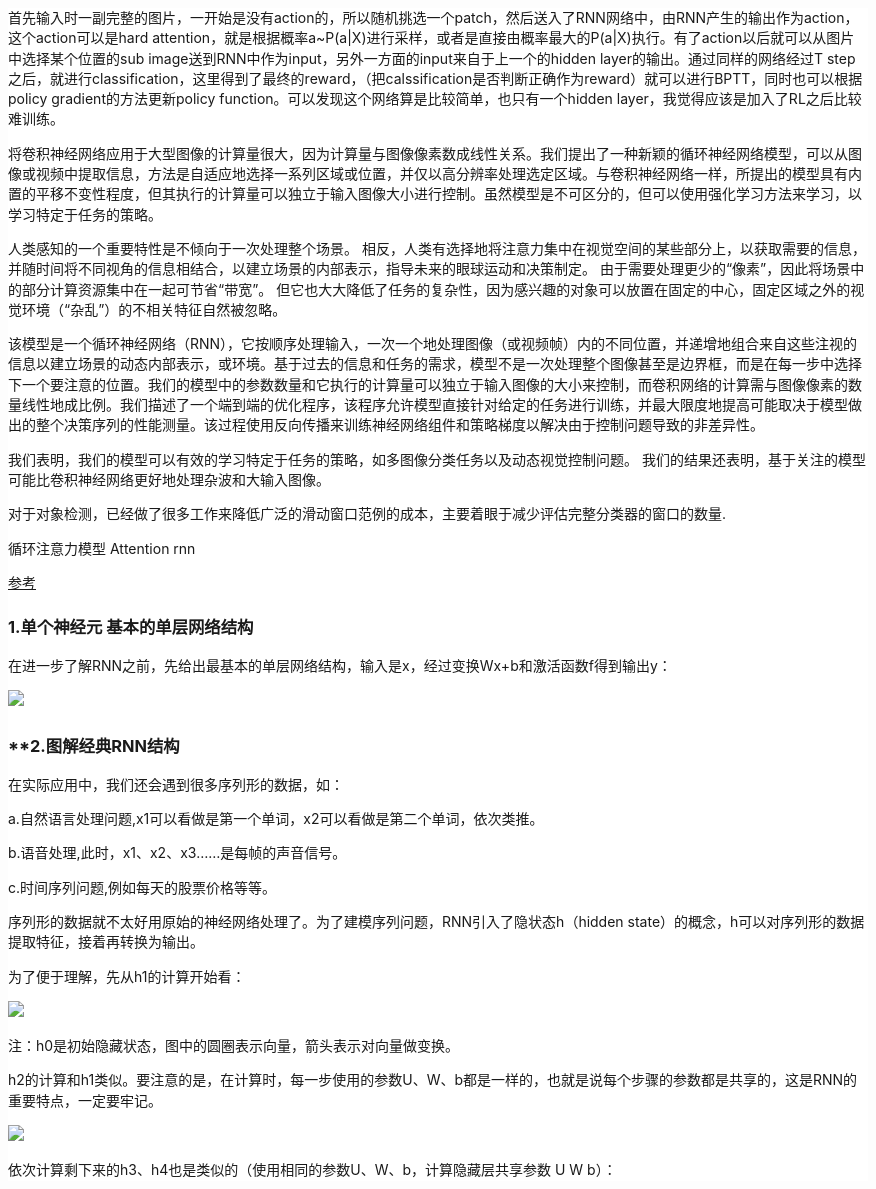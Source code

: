 首先输入时一副完整的图片，一开始是没有action的，所以随机挑选一个patch，然后送入了RNN网络中，由RNN产生的输出作为action，这个action可以是hard attention，就是根据概率a~P(a|X)进行采样，或者是直接由概率最大的P(a|X)执行。有了action以后就可以从图片中选择某个位置的sub image送到RNN中作为input，另外一方面的input来自于上一个的hidden layer的输出。通过同样的网络经过T step之后，就进行classification，这里得到了最终的reward，（把calssification是否判断正确作为reward）就可以进行BPTT，同时也可以根据policy gradient的方法更新policy function。可以发现这个网络算是比较简单，也只有一个hidden layer，我觉得应该是加入了RL之后比较难训练。


将卷积神经网络应用于大型图像的计算量很大，因为计算量与图像像素数成线性关系。我们提出了一种新颖的循环神经网络模型，可以从图像或视频中提取信息，方法是自适应地选择一系列区域或位置，并仅以高分辨率处理选定区域。与卷积神经网络一样，所提出的模型具有内置的平移不变性程度，但其执行的计算量可以独立于输入图像大小进行控制。虽然模型是不可区分的，但可以使用强化学习方法来学习，以学习特定于任务的策略。

人类感知的一个重要特性是不倾向于一次处理整个场景。 相反，人类有选择地将注意力集中在视觉空间的某些部分上，以获取需要的信息，并随时间将不同视角的信息相结合，以建立场景的内部表示，指导未来的眼球运动和决策制定。 由于需要处理更少的“像素”，因此将场景中的部分计算资源集中在一起可节省“带宽”。 但它也大大降低了任务的复杂性，因为感兴趣的对象可以放置在固定的中心，固定区域之外的视觉环境（“杂乱”）的不相关特征自然被忽略。

该模型是一个循环神经网络（RNN），它按顺序处理输入，一次一个地处理图像（或视频帧）内的不同位置，并递增地组合来自这些注视的信息以建立场景的动态内部表示，或环境。基于过去的信息和任务的需求，模型不是一次处理整个图像甚至是边界框，而是在每一步中选择下一个要注意的位置。我们的模型中的参数数量和它执行的计算量可以独立于输入图像的大小来控制，而卷积网络的计算需与图像像素的数量线性地成比例。我们描述了一个端到端的优化程序，该程序允许模型直接针对给定的任务进行训练，并最大限度地提高可能取决于模型做出的整个决策序列的性能测量。该过程使用反向传播来训练神经网络组件和策略梯度以解决由于控制问题导致的非差异性。

我们表明，我们的模型可以有效的学习特定于任务的策略，如多图像分类任务以及动态视觉控制问题。 我们的结果还表明，基于关注的模型可能比卷积神经网络更好地处理杂波和大输入图像。

对于对象检测，已经做了很多工作来降低广泛的滑动窗口范例的成本，主要着眼于减少评估完整分类器的窗口的数量.

循环注意力模型 Attention rnn 

[参考](https://github.com/scutan90/DeepLearning-500-questions/blob/master/ch06_%E5%BE%AA%E7%8E%AF%E7%A5%9E%E7%BB%8F%E7%BD%91%E7%BB%9C(RNN)/%E7%AC%AC%E5%85%AD%E7%AB%A0_%E5%BE%AA%E7%8E%AF%E7%A5%9E%E7%BB%8F%E7%BD%91%E7%BB%9C(RNN).md)

### **1.单个神经元 基本的单层网络结构**

在进一步了解RNN之前，先给出最基本的单层网络结构，输入是x，经过变换Wx+b和激活函数f得到输出y：

![](https://github.com/Ewenwan/MVision/blob/master/CNN/AttentionNet/img/single_cnn.jpg)


### **2.图解经典RNN结构

在实际应用中，我们还会遇到很多序列形的数据，如：

a.自然语言处理问题,x1可以看做是第一个单词，x2可以看做是第二个单词，依次类推。

b.语音处理,此时，x1、x2、x3……是每帧的声音信号。

c.时间序列问题,例如每天的股票价格等等。

序列形的数据就不太好用原始的神经网络处理了。为了建模序列问题，RNN引入了隐状态h（hidden state）的概念，h可以对序列形的数据提取特征，接着再转换为输出。

为了便于理解，先从h1的计算开始看：

![](https://github.com/Ewenwan/MVision/blob/master/CNN/AttentionNet/img/rnn_1.jpg)

注：h0是初始隐藏状态，图中的圆圈表示向量，箭头表示对向量做变换。

h2的计算和h1类似。要注意的是，在计算时，每一步使用的参数U、W、b都是一样的，也就是说每个步骤的参数都是共享的，这是RNN的重要特点，一定要牢记。

![](https://github.com/Ewenwan/MVision/blob/master/CNN/AttentionNet/img/rnn_2.jpg)

依次计算剩下来的h3、h4也是类似的（使用相同的参数U、W、b，计算隐藏层共享参数 U W b）：
